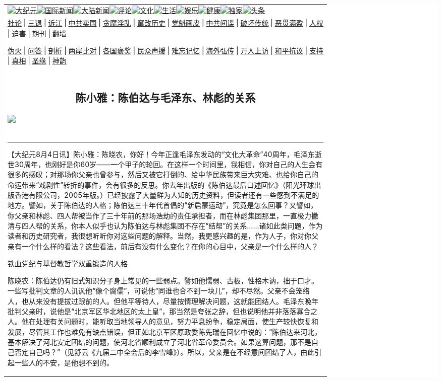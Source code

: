 <a name="1" id="1" target="_blank"></a><span id="1"></span>
<table align=center border="0"><tr><td colspan="2" VALIGN=TOP><a href="https://github.com/erg2932/djy/blob/master/gb/nsc413.md#1"><img src="https://raw.githubusercontent.com/erg2932/www/master/t/djy/1.jpg" title="大纪元"></a><a href="https://github.com/erg2932/djy/blob/master/gb/n24hr.md#1"><img src="https://raw.githubusercontent.com/erg2932/www/master/t/djy/3.jpg" title="国际新闻"></a><a href="https://github.com/erg2932/djy/blob/master/gb/nsc413.md#1"><img src="https://raw.githubusercontent.com/erg2932/www/master/t/djy/4.jpg" title="大陆新闻"></a><a href="https://github.com/erg2932/djy/blob/master/gb/news392.md#1"><img src="https://raw.githubusercontent.com/erg2932/www/master/t/djy/5.jpg" title="评论"></a><a href="https://github.com/erg2932/djy/blob/master/gb/news2007.md#1"><img src="https://raw.githubusercontent.com/erg2932/www/master/t/djy/6.jpg" title="文化"></a><a href="https://github.com/erg2932/djy/blob/master/gb/news2008.md#1"><img src="https://raw.githubusercontent.com/erg2932/www/master/t/djy/7.jpg" title="生活"></a><a href="https://github.com/erg2932/djy/blob/master/gb/ncyule.md#1"><img src="https://raw.githubusercontent.com/erg2932/www/master/t/djy/8.jpg" title="娱乐"></a><a href="https://github.com/erg2932/djy/blob/master/gb/nsc1002.md#1"><img src="https://raw.githubusercontent.com/erg2932/www/master/t/djy/9.jpg" title="健康"><a href="https://github.com/erg2932/djy/blob/master/gb/nf6092.md#1"><img src="https://raw.githubusercontent.com/erg2932/www/master/t/djy/10a.jpg" title="独家"></a><a href="https://github.com/erg2932/djy/blob/master/gb/nf4514.md#1"><img src="https://raw.githubusercontent.com/erg2932/www/master/t/djy/12a.jpg" title="头条"></a></td></tr>
<tr><td colspan="2" VALIGN=TOP><a target="_blank" href="https://github.com/erg2932/djy/blob/master/gb/9p.md#1">社论</a> | <a target="_blank" href="https://github.com/erg2932/djy/blob/master/gb/nf5657.md#1">三退</a> | <a target="_blank" href="https://github.com/erg2932/djy/blob/master/gb/nf6124.md#1">诉江</a> | <a target="_blank" href="https://github.com/erg2932/djy/blob/master/gb/nf1176117.md#1">中共卖国</a> | <a target="_blank" href="https://github.com/erg2932/djy/blob/master/gb/nf5773.md#1">贪腐淫乱</a> | <a target="_blank" href="https://github.com/erg2932/djy/blob/master/gb/nf1176115.md#1">窜改历史</a> | <a target="_blank" href="https://github.com/erg2932/djy/blob/master/gb/nf1176107.md#1">党魁画皮</a> | <a target="_blank" href="https://github.com/erg2932/djy/blob/master/gb/nf1320400.md#1">中共间谍</a> | <a target="_blank" href="https://github.com/erg2932/djy/blob/master/gb/nf1176114.md#1">破坏传统</a> | <a target="_blank" href="https://github.com/erg2932/ntdtv/blob/master/gb/prog447_1.md#1">恶贯满盈</a> | <a target="_blank" href="https://github.com/erg2932/djy/blob/master/gb/ncid278.md#1">人权</a> | <a target="_blank" href="https://github.com/erg2932/djy/blob/master/gb/nf1176111.md#1">迫害</a> | <a target="_blank" href="https://gitlab.com/szzdlab/mh-qikan/blob/master/README.md#1">期刊</a> | <a target="_blank" href="https://github.com/erg2932/www/blob/master/README.md?zsrh#8">翻墙</a></p><p><a target="_blank" href="https://github.com/erg2932/djy/blob/master/gb/nf5562.md#1">伪火</a> | <a target="_blank" href="https://github.com/erg2932/djy/blob/master/gb/nf4378.md#1">问答</a> | <a target="_blank" href="https://github.com/erg2932/djy/blob/master/gb/nf5792.md#1">剖析</a> | <a target="_blank" href="https://github.com/erg2932/djy/blob/master/gb/nf5735.md#1">两岸比对</a> | <a target="_blank" href="https://github.com/erg2932/djy/blob/master/gb/nf6119.md#1">各国褒奖</a> | <a target="_blank" href="https://github.com/erg2932/djy/blob/master/gb/nf6120.md#1">民众声援</a> | <a target="_blank" href="https://github.com/erg2932/djy/blob/master/gb/nf1188594.md#1">难忘记忆</a> | <a target="_blank" href="https://github.com/erg2932/djy/blob/master/gb/nf3180.md#1">海外弘传</a> | <a target="_blank" href="https://github.com/erg2932/djy/blob/master/gb/nf5410.md#1">万人上访</a> | <a target="_blank" href="https://github.com/erg2932/ntdtv/blob/master/gb/prog1530_1.md#1">和平抗议</a> | <a target="_blank" href="https://github.com/erg2932/djy/blob/master/gb/nf4386.md#1">支持</a> | <a target="_blank" href="https://github.com/erg2932/djy/blob/master/gb/nf4389.md#1">真相</a> | <a target="_blank" href="https://github.com/erg2932/djy/blob/master/gb/nf5790.md#1">圣缘</a> | <a target="_blank" href="https://github.com/erg2932/djy/blob/master/gb/nf4786.md#1">神韵</a></td></tr>
<tr><td VALIGN=TOP width="626"><h2 align=center>陈小雅：陈伯达与毛泽东、林彪的关系</h2>
<img width="600" src="https://i.epochtimes.com/assets/uploads/2020/06/pppppppdddd073749626_3164395190588801024_n-320x200.jpg" />
<h6></h6>
<hr>
	<p>【大纪元8月4日讯】陈小雅：陈晓农，你好！今年正逢毛泽东发动的“文化大革命”40周年，毛泽东逝世30周年，也刚好是你60岁——一个甲子的轮回。在这样一个时间里，我相信，你对自己的人生会有很多的感叹；对那场你父亲也曾参与，然后又被它打倒的、给中华民族带来巨大灾难、也给你自己的命运带来“戏剧性”转折的事件，会有很多的反思。你去年出版的《陈伯达最后口述回忆》（阳光环球出版香港有限公司，2005年版。）已经披露了大量鲜为人知的历史资料，但读者还有一些感到不满足的地方。譬如，关于陈伯达的人格；陈伯达三十年代首倡的“新启蒙运动”，究竟是怎么回事？又譬如，你父亲和林彪、四人帮被当作了三十年前的那场浩劫的责任承担者，而在林彪集团那里，一直极力撇清与四人帮的关系，你本人似乎也认为陈伯达与林彪集团不存在“结帮”的关系……诸如此类问题，作为读者和历史研究者，我很想听听你对这些问题的解释。当然，我更感兴趣的是，作为人子，你对你父亲有一个什么样的看法？这些看法，前后有没有什么变化？在你的心目中，父亲是一个什么样的人？</p>
<p>铁血党纪与基督教哲学双重锻造的人格</p>
<p>陈晓农：陈伯达仍有旧式知识分子身上常见的一些弱点。譬如他懦弱、古板，性格木讷，拙于口才。一些写批判文章的人讥讽他“像个腐儒”，可说他“同谁也合不到一块儿”，却不尽然。父亲不会笼络人，也从来没有提拔过跟前的人。但他平等待人，尽量按情理解决问题，这就能团结人。毛泽东晚年批判父亲时，说他是“北京军区华北地区的太上皇”，那当然是夸张之辞，但也说明他并非落落寡合之人。他在处理有关问题时，能听取当地领导人的意见，努力平息纷争，稳定局面，使生产较快恢复和发展，尽管其工作也难免有缺点错误，但正如北京军区原政委陈先瑞在回忆中说的：“陈伯达来河北，基本解决了河北安定团结的问题，使河北省顺利成立了河北省革命委员会。如果这算问题，那不是自己否定自己吗？”（见舒云《九届二中全会后的李雪峰》）。所以，父亲是在不经意间团结了人，由此引起一些人的不安，是他想不到的。</p>